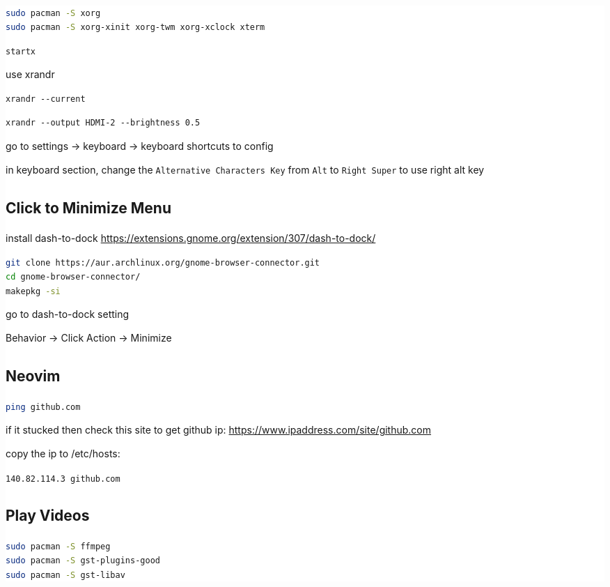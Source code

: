 ```bash
sudo pacman -S xorg
sudo pacman -S xorg-xinit xorg-twm xorg-xclock xterm
```

```shell
startx
```

use xrandr
```shell
xrandr --current
```

```shell
xrandr --output HDMI-2 --brightness 0.5
```

go to settings -> keyboard -> keyboard shortcuts to config

in keyboard section, change the `Alternative Characters Key` from `Alt` to `Right Super` to use right alt key


## Click to Minimize Menu

install dash-to-dock
https://extensions.gnome.org/extension/307/dash-to-dock/

```bash
git clone https://aur.archlinux.org/gnome-browser-connector.git
cd gnome-browser-connector/
makepkg -si
```

go to dash-to-dock setting

Behavior -> Click Action -> Minimize


## Neovim

```bash
ping github.com
```

if it stucked then 
check this site to get github ip:
https://www.ipaddress.com/site/github.com

copy the ip to /etc/hosts:

```bash
140.82.114.3 github.com
```

## Play Videos

```bash
sudo pacman -S ffmpeg
sudo pacman -S gst-plugins-good
sudo pacman -S gst-libav
```
